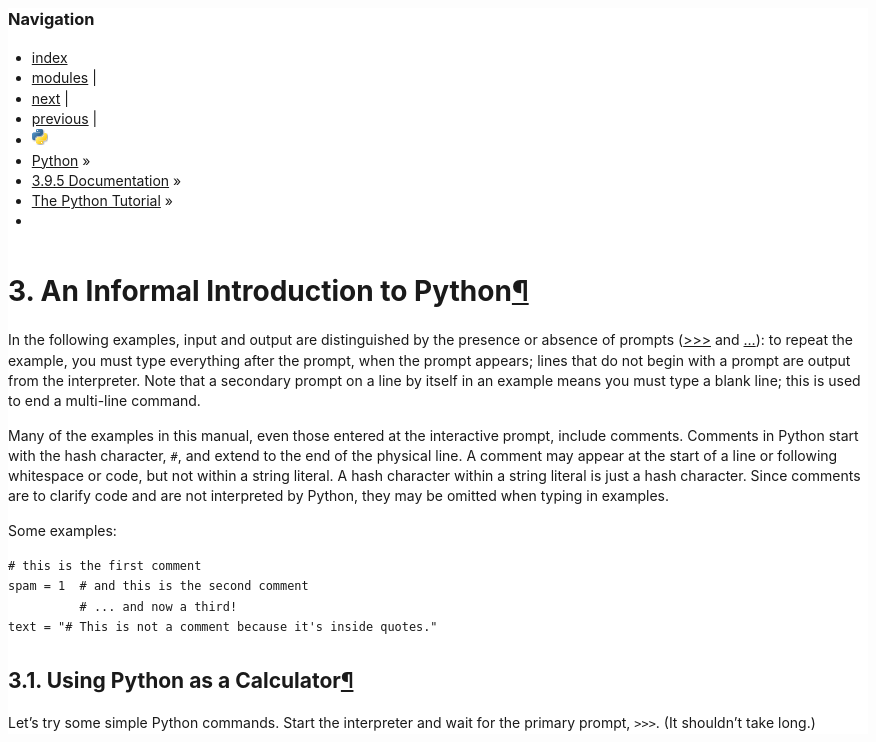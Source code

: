 ### Navigation

-   [index](https://docs.python.org/3/genindex.html "General Index")
-   [modules](https://docs.python.org/3/py-modindex.html "Python Module Index") |
-   [next](controlflow.html "4. More Control Flow Tools") |
-   [previous](interpreter.html "2. Using the Python Interpreter") |
-   ![](../_static/py.png)
-   [Python](https://www.python.org/) »
-   [3.9.5 Documentation](https://docs.python.org/3/index.html) »
-   [The Python Tutorial](index.html) »
-   

<span id="tut-informal"></span>

<span class="section-number">3. </span>An Informal Introduction to Python<a href="#an-informal-introduction-to-python" class="headerlink" title="Permalink to this headline">¶</a>
==================================================================================================================================================================================

In the following examples, input and output are distinguished by the presence or absence of prompts (<a href="https://docs.python.org/3/glossary.html#term-0" class="reference internal"><span class="xref std std-term">&gt;&gt;&gt;</span></a> and <a href="https://docs.python.org/3/glossary.html#term-1" class="reference internal"><span class="xref std std-term">…</span></a>): to repeat the example, you must type everything after the prompt, when the prompt appears; lines that do not begin with a prompt are output from the interpreter. Note that a secondary prompt on a line by itself in an example means you must type a blank line; this is used to end a multi-line command.

Many of the examples in this manual, even those entered at the interactive prompt, include comments. Comments in Python start with the hash character, `#`, and extend to the end of the physical line. A comment may appear at the start of a line or following whitespace or code, but not within a string literal. A hash character within a string literal is just a hash character. Since comments are to clarify code and are not interpreted by Python, they may be omitted when typing in examples.

Some examples:

    # this is the first comment
    spam = 1  # and this is the second comment
              # ... and now a third!
    text = "# This is not a comment because it's inside quotes."

<span id="tut-calculator"></span>

<span class="section-number">3.1. </span>Using Python as a Calculator<a href="#using-python-as-a-calculator" class="headerlink" title="Permalink to this headline">¶</a>
------------------------------------------------------------------------------------------------------------------------------------------------------------------------

Let’s try some simple Python commands. Start the interpreter and wait for the primary prompt, `>>>`. (It shouldn’t take long.)

<span id="tut-numbers"></span>
